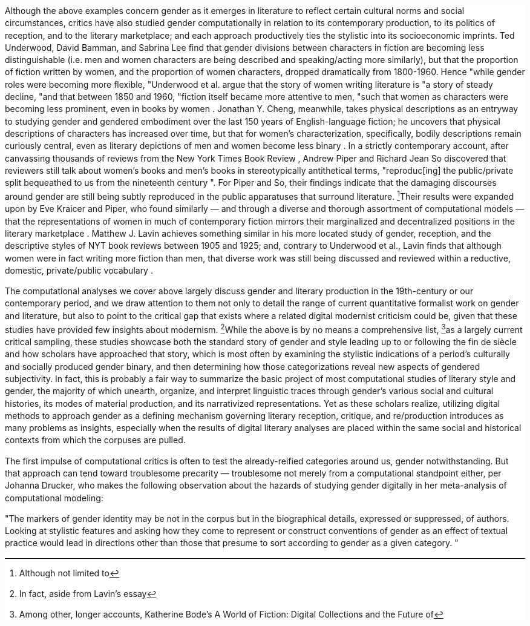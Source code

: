 Although the above examples concern gender as it emerges in literature to reflect certain cultural norms and social circumstances, critics have also studied gender computationally in relation to its contemporary production, to its politics of reception, and to the literary marketplace; and each approach productively ties the stylistic into its socioeconomic imprints. Ted Underwood, David Bamman, and Sabrina Lee find that gender divisions between characters in fiction are becoming less distinguishable (i.e. men and women characters are being described and speaking/acting more similarly), but that the proportion of fiction written by women, and the proportion of women characters, dropped dramatically from 1800-1960. Hence "while gender roles were becoming more flexible, "Underwood et al. argue that the story of women writing literature is "a story of steady decline, "and that between 1850 and 1960, "fiction itself became more attentive to men, "such that women as characters were becoming less prominent, even in books by women . Jonathan Y. Cheng, meanwhile, takes physical descriptions as an entryway to studying gender and gendered embodiment over the last 150 years of English-language fiction; he uncovers that physical descriptions of characters has increased over time, but that for women’s characterization, specifically, bodily descriptions remain curiously central, even as literary depictions of men and women become less binary . In a strictly contemporary account, after canvassing thousands of reviews from the New York Times Book Review , Andrew Piper and Richard Jean So discovered that reviewers still talk about women’s books and men’s books in stereotypically antithetical terms, "reproduc[ing] the public/private split bequeathed to us from the nineteenth century ". For Piper and So, their findings indicate that the damaging discourses around gender are still being subtly reproduced in the public apparatuses that surround literature. [^10]Their results were expanded upon by Eve Kraicer and Piper, who found similarly — and through a diverse and thorough assortment of computational models — that the representations of women in much of contemporary fiction mirrors their marginalized and decentralized positions in the literary marketplace . Matthew J. Lavin achieves something similar in his more located study of gender, reception, and the descriptive styles of NYT book reviews between 1905 and 1925; and, contrary to Underwood et al., Lavin finds that although women were in fact writing more fiction than men, that diverse work was still being discussed and reviewed within a reductive, domestic, private/public vocabulary . 

The computational analyses we cover above largely discuss gender and literary production in the 19th-century or our contemporary period, and we draw attention to them not only to detail the range of current quantitative formalist work on gender and literature, but also to point to the critical gap that exists where a related digital modernist criticism could be, given that these studies have provided few insights about modernism. [^11]While the above is by no means a comprehensive list, [^12]as a largely current critical sampling, these studies showcase both the standard story of gender and style leading up to or following the fin de siècle and how scholars have approached that story, which is most often by examining the stylistic indications of a period’s culturally and socially produced gender binary, and then determining how those categorizations reveal new aspects of gendered subjectivity. In fact, this is probably a fair way to summarize the basic project of most computational studies of literary style and gender, the majority of which unearth, organize, and interpret linguistic traces through gender’s various social and cultural histories, its modes of material production, and its narrativized representations. Yet as these scholars realize, utilizing digital methods to approach gender as a defining mechanism governing literary reception, critique, and re/production introduces as many problems as insights, especially when the results of digital literary analyses are placed within the same social and historical contexts from which the corpuses are pulled. 

The first impulse of computational critics is often to test the already-reified categories around us, gender notwithstanding. But that approach can tend toward troublesome precarity — troublesome not merely from a computational standpoint either, per Johanna Drucker, who makes the following observation about the hazards of studying gender digitally in her meta-analysis of computational modeling: 

"The markers of gender identity may be not in the corpus but in the biographical details, expressed or suppressed, of authors. Looking at stylistic features and asking how they come to represent or construct conventions of gender as an effect of textual practice would lead in directions other than those that presume to sort according to gender as a given category. "


[^1]:  One
[^2]:  In fact, David James and Urmila
[^3]:  Peter B.
[^4]:  We should clarify that our use of
[^5]:  And this line probably owes a great
[^6]:  In this we uphold Losh
[^7]:  For Bode, this manner of viewing texts often ends in dismiss[ing] the documentary record’s multiplicity.
[^8]:  Burrows popularized the field of literary
[^9]:  Refer also
[^10]:  Although not limited to
[^11]:  In fact, aside from Lavin’s essay
[^12]:  Among other, longer accounts, Katherine Bode’s A World of Fiction: Digital Collections and the Future of
[^13]:  Richard Jean So contends similarly
[^14]:  A case in point about this own study, which began many years ago
[^16]:  Give or take a
[^17]:  For the sake of space, the full text list isn’t included here,
[^18]:  We would be remiss if we didn’t mention Evans and
[^19]:  Hence conventional
[^20]:  Though, there are indeed more nuanced measures of
[^21]:  Although we don’t
[^22]:  A basic note
[^23]:  Our stylistic
[^24]:  One digital interpretation of the stylistic
[^25]:  We forced the machine, for
[^26]:  This finding
[^27]:  Many of the studies from Jockers and Underwood, for example,
[^28]:  For a detailed explanation of the nearest shrunken
[^29]:  This control turned out to matter little — when we
[^31]:  Burrows’s aforementioned 1986 study, among other
[^32]:  Several related essays warrant a
[^33]:  We steal both examples directly from
[^34]:  We understand, of course, that we still depend on
[^35]:  Following Rachael
[^36]:  This is a problem Piper (2020) has recently aimed to
[^37]:  As
[^38]:  Etherington and Pryor also clarify this point: because exemplarity conditions the production of
[^39]:  This is a claim that has long since entered modernist criticism's common